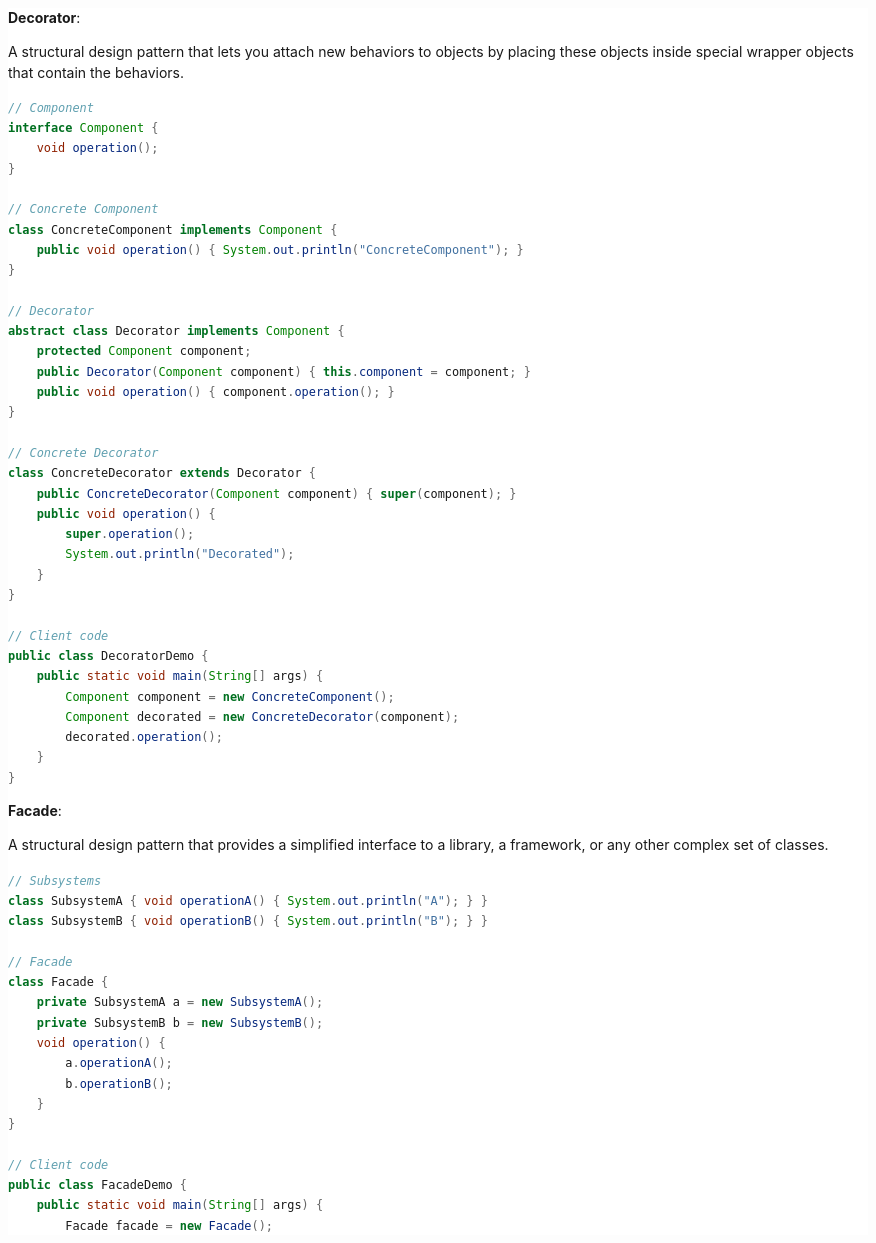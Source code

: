 
**Decorator**:

A structural design pattern that lets you attach new behaviors to objects by placing these objects inside special wrapper objects that contain the behaviors.

```java
// Component
interface Component {
    void operation();
}

// Concrete Component
class ConcreteComponent implements Component {
    public void operation() { System.out.println("ConcreteComponent"); }
}

// Decorator
abstract class Decorator implements Component {
    protected Component component;
    public Decorator(Component component) { this.component = component; }
    public void operation() { component.operation(); }
}

// Concrete Decorator
class ConcreteDecorator extends Decorator {
    public ConcreteDecorator(Component component) { super(component); }
    public void operation() {
        super.operation();
        System.out.println("Decorated");
    }
}

// Client code
public class DecoratorDemo {
    public static void main(String[] args) {
        Component component = new ConcreteComponent();
        Component decorated = new ConcreteDecorator(component);
        decorated.operation();
    }
}
```

**Facade**:

A structural design pattern that provides a simplified interface to a library, a framework, or any other complex set of classes.

```java
// Subsystems
class SubsystemA { void operationA() { System.out.println("A"); } }
class SubsystemB { void operationB() { System.out.println("B"); } }

// Facade
class Facade {
    private SubsystemA a = new SubsystemA();
    private SubsystemB b = new SubsystemB();
    void operation() {
        a.operationA();
        b.operationB();
    }
}

// Client code
public class FacadeDemo {
    public static void main(String[] args) {
        Facade facade = new Facade();
```